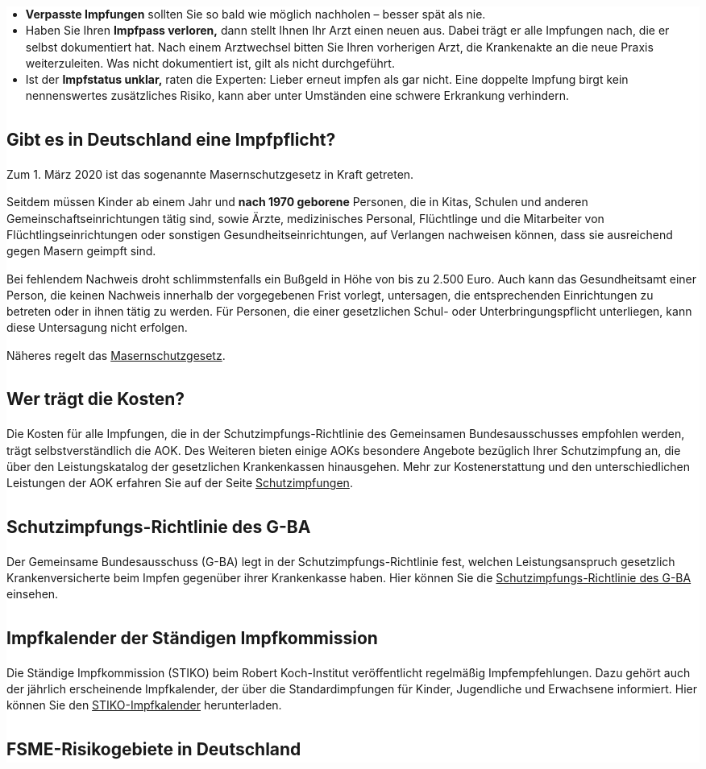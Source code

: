 - **Verpasste Impfungen** sollten Sie so bald wie möglich nachholen – besser spät als nie.
- Haben Sie Ihren **Impfpass verloren,** dann stellt Ihnen Ihr Arzt einen neuen aus. Dabei trägt er alle Impfungen nach, die er selbst dokumentiert hat. Nach einem Arztwechsel bitten Sie Ihren vorherigen Arzt, die Krankenakte an die neue Praxis weiterzuleiten. Was nicht dokumentiert ist, gilt als nicht durchgeführt.
- Ist der **Impfstatus unklar,** raten die Experten: Lieber erneut impfen als gar nicht. Eine doppelte Impfung birgt kein nennenswertes zusätzliches Risiko, kann aber unter Umständen eine schwere Erkrankung verhindern.

## Gibt es in Deutschland eine Impfpflicht?

Zum 1. März 2020 ist das sogenannte Masernschutzgesetz in Kraft getreten.

Seitdem müssen Kinder ab einem Jahr und **nach 1970 geborene** Personen, die in Kitas, Schulen und anderen Gemeinschaftseinrichtungen tätig sind, sowie Ärzte, medizinisches Personal, Flüchtlinge und die Mitarbeiter von Flüchtlingseinrichtungen oder sonstigen Gesundheitseinrichtungen, auf Verlangen nachweisen können, dass sie ausreichend gegen Masern geimpft sind.

Bei fehlendem Nachweis droht schlimmstenfalls ein Bußgeld in Höhe von bis zu 2.500 Euro. Auch kann das Gesundheitsamt einer Person, die keinen Nachweis innerhalb der vorgegebenen Frist vorlegt, untersagen, die entsprechenden Einrichtungen zu betreten oder in ihnen tätig zu werden. Für Personen, die einer gesetzlichen Schul- oder Unterbringungspflicht unterliegen, kann diese Untersagung nicht erfolgen.

Näheres regelt das [Masernschutzgesetz](https://www.masernschutz.de/ "Externer Link – Es öffnet sich die Seite Masernschutzgesetz in einem neuen Browserfenster.").

## Wer trägt die Kosten?

Die Kosten für alle Impfungen, die in der Schutzimpfungs-Richtlinie des Gemeinsamen Bundesausschusses empfohlen werden, trägt selbstverständlich die AOK. Des Weiteren bieten einige AOKs besondere Angebote bezüglich Ihrer Schutzimpfung an, die über den Leistungskatalog der gesetzlichen Krankenkassen hinausgehen. Mehr zur Kostenerstattung und den unterschiedlichen Leistungen der AOK erfahren Sie auf der Seite [Schutzimpfungen](https://www.aok.de/pk/leistungen/impfungen/ueberblick/).

## Schutzimpfungs-Richtlinie des G-BA

Der Gemeinsame Bundesausschuss (G-BA) legt in der Schutzimpfungs-Richtlinie fest, welchen Leistungsanspruch gesetzlich Krankenversicherte beim Impfen gegenüber ihrer Krankenkasse haben. Hier können Sie die [Schutzimpfungs-Richtlinie des G-BA](https://www.g-ba.de/richtlinien/60/ "Externer Link – Es öffnet sich die Seite Gemeinsamer Bundesausschuss in einem neuen Browserfenster.") einsehen.

## Impfkalender der Ständigen Impfkommission

Die Ständige Impfkommission (STIKO) beim Robert Koch-Institut veröffentlicht regelmäßig Impfempfehlungen. Dazu gehört auch der jährlich erscheinende Impfkalender, der über die Standardimpfungen für Kinder, Jugendliche und Erwachsene informiert. Hier können Sie den [STIKO-Impfkalender](https://www.rki.de/DE/Content/Kommissionen/STIKO/Empfehlungen/Impfempfehlungen_node.html "Externer Link – Es öffnet sich die Seite des RKI in einem neuen Browserfenster.") herunterladen.

## FSME-Risikogebiete in Deutschland
